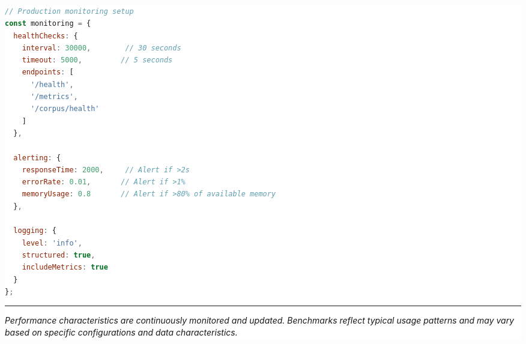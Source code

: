 ```javascript
// Production monitoring setup
const monitoring = {
  healthChecks: {
    interval: 30000,        // 30 seconds
    timeout: 5000,         // 5 seconds
    endpoints: [
      '/health',
      '/metrics',
      '/corpus/health'
    ]
  },
  
  alerting: {
    responseTime: 2000,     // Alert if >2s
    errorRate: 0.01,       // Alert if >1%
    memoryUsage: 0.8       // Alert if >80% of available memory
  },
  
  logging: {
    level: 'info',
    structured: true,
    includeMetrics: true
  }
};
```

---

*Performance characteristics are continuously monitored and updated. Benchmarks reflect typical usage patterns and may vary based on specific configurations and data characteristics.*
